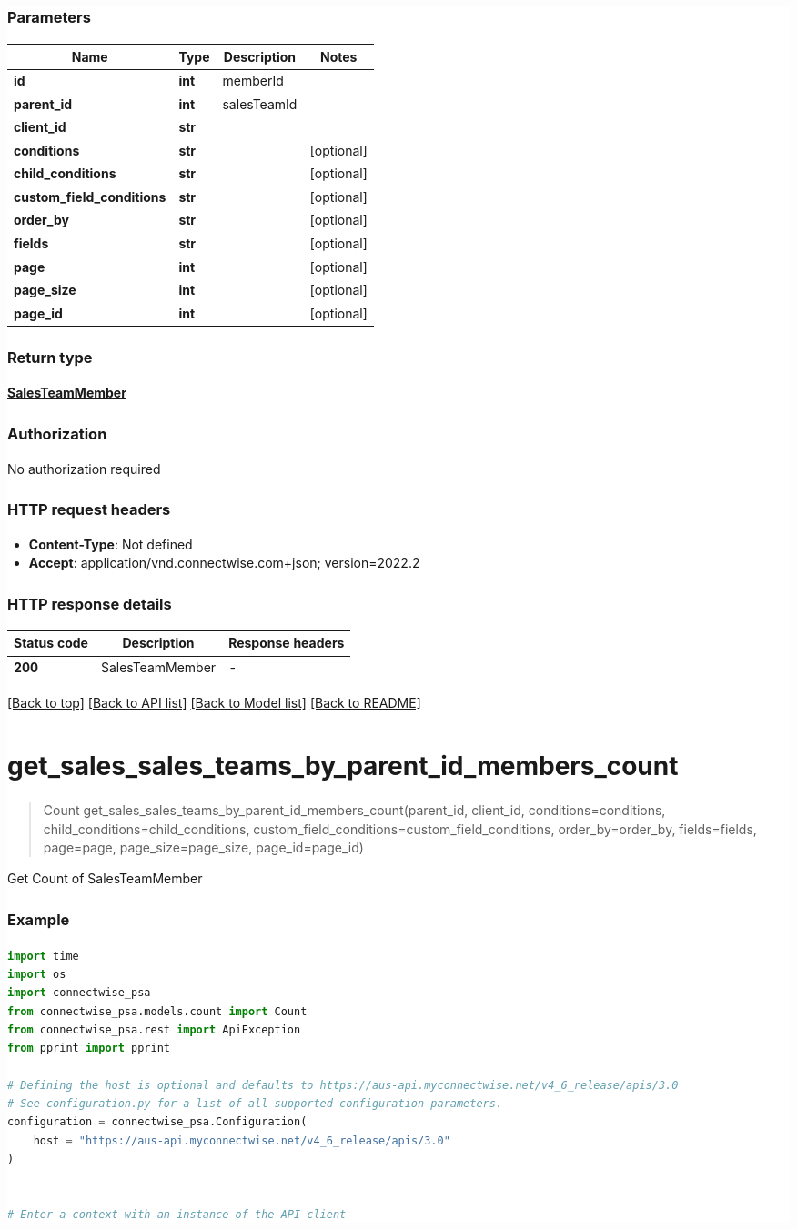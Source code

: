 

### Parameters

Name | Type | Description  | Notes
------------- | ------------- | ------------- | -------------
 **id** | **int**| memberId | 
 **parent_id** | **int**| salesTeamId | 
 **client_id** | **str**|  | 
 **conditions** | **str**|  | [optional] 
 **child_conditions** | **str**|  | [optional] 
 **custom_field_conditions** | **str**|  | [optional] 
 **order_by** | **str**|  | [optional] 
 **fields** | **str**|  | [optional] 
 **page** | **int**|  | [optional] 
 **page_size** | **int**|  | [optional] 
 **page_id** | **int**|  | [optional] 

### Return type

[**SalesTeamMember**](SalesTeamMember.md)

### Authorization

No authorization required

### HTTP request headers

 - **Content-Type**: Not defined
 - **Accept**: application/vnd.connectwise.com+json; version=2022.2

### HTTP response details
| Status code | Description | Response headers |
|-------------|-------------|------------------|
**200** | SalesTeamMember |  -  |

[[Back to top]](#) [[Back to API list]](../README.md#documentation-for-api-endpoints) [[Back to Model list]](../README.md#documentation-for-models) [[Back to README]](../README.md)

# **get_sales_sales_teams_by_parent_id_members_count**
> Count get_sales_sales_teams_by_parent_id_members_count(parent_id, client_id, conditions=conditions, child_conditions=child_conditions, custom_field_conditions=custom_field_conditions, order_by=order_by, fields=fields, page=page, page_size=page_size, page_id=page_id)

Get Count of SalesTeamMember

### Example

```python
import time
import os
import connectwise_psa
from connectwise_psa.models.count import Count
from connectwise_psa.rest import ApiException
from pprint import pprint

# Defining the host is optional and defaults to https://aus-api.myconnectwise.net/v4_6_release/apis/3.0
# See configuration.py for a list of all supported configuration parameters.
configuration = connectwise_psa.Configuration(
    host = "https://aus-api.myconnectwise.net/v4_6_release/apis/3.0"
)


# Enter a context with an instance of the API client
```